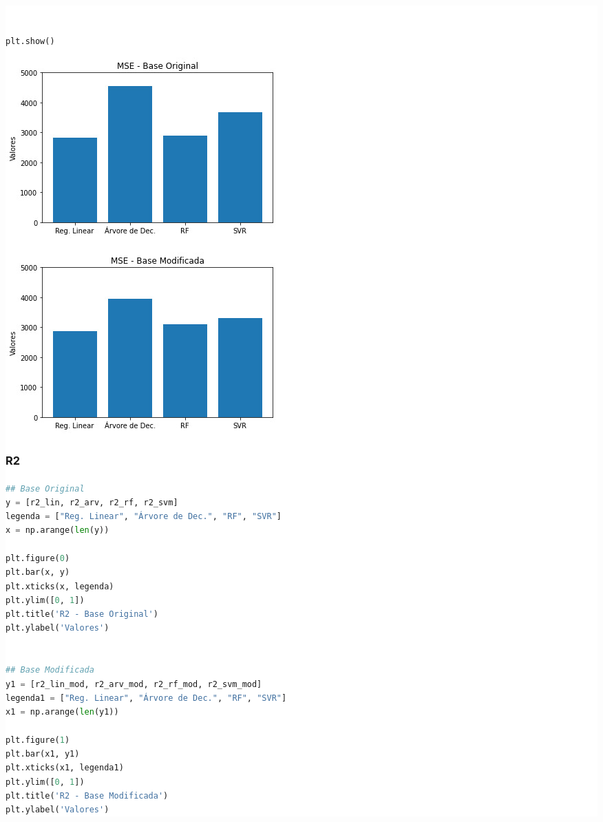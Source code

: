 ```python


plt.show()
```

![](diabetes-images/f781fe72882af6b70357c66f324e92bfedde2ab9.jpg)


![](diabetes-images/bdbd84e3f488476f48ee7345f7ca09d302cc7b98.jpg)


### R2
```python
## Base Original
y = [r2_lin, r2_arv, r2_rf, r2_svm]
legenda = ["Reg. Linear", "Árvore de Dec.", "RF", "SVR"]
x = np.arange(len(y))

plt.figure(0)
plt.bar(x, y)
plt.xticks(x, legenda)
plt.ylim([0, 1])
plt.title('R2 - Base Original')
plt.ylabel('Valores')


## Base Modificada
y1 = [r2_lin_mod, r2_arv_mod, r2_rf_mod, r2_svm_mod]
legenda1 = ["Reg. Linear", "Árvore de Dec.", "RF", "SVR"]
x1 = np.arange(len(y1))

plt.figure(1)
plt.bar(x1, y1)
plt.xticks(x1, legenda1)
plt.ylim([0, 1])
plt.title('R2 - Base Modificada')
plt.ylabel('Valores')
```